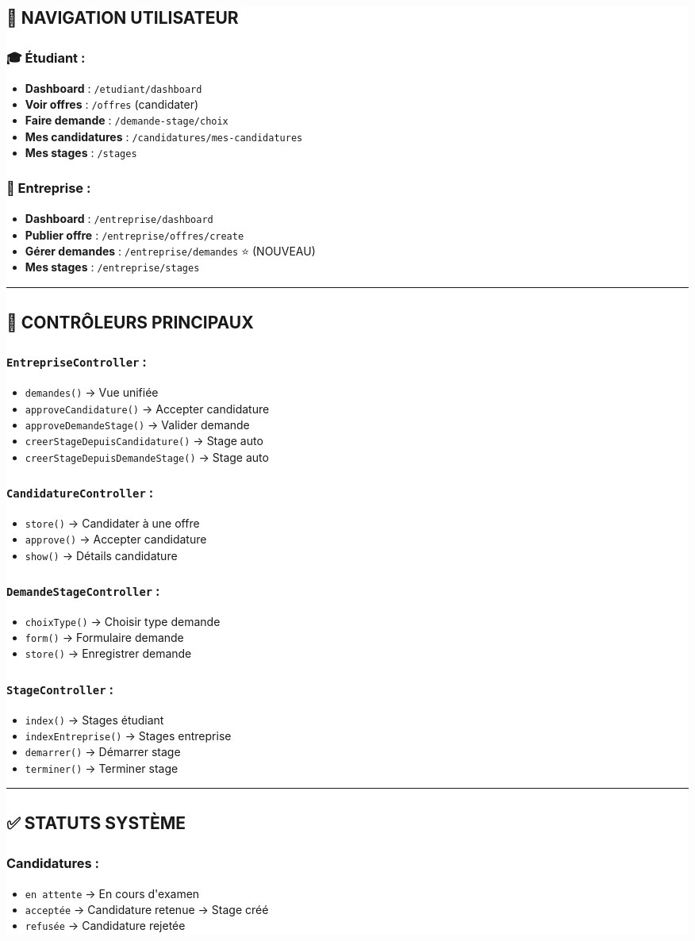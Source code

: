 
## 📱 NAVIGATION UTILISATEUR

### 🎓 Étudiant :
- **Dashboard** : `/etudiant/dashboard`
- **Voir offres** : `/offres` (candidater)
- **Faire demande** : `/demande-stage/choix`
- **Mes candidatures** : `/candidatures/mes-candidatures`
- **Mes stages** : `/stages`

### 🏢 Entreprise :
- **Dashboard** : `/entreprise/dashboard`
- **Publier offre** : `/entreprise/offres/create`
- **Gérer demandes** : `/entreprise/demandes` ⭐ (NOUVEAU)
- **Mes stages** : `/entreprise/stages`

---

## 🔧 CONTRÔLEURS PRINCIPAUX

### `EntrepriseController` :
- `demandes()` → Vue unifiée
- `approveCandidature()` → Accepter candidature
- `approveDemandeStage()` → Valider demande
- `creerStageDepuisCandidature()` → Stage auto
- `creerStageDepuisDemandeStage()` → Stage auto

### `CandidatureController` :
- `store()` → Candidater à une offre
- `approve()` → Accepter candidature
- `show()` → Détails candidature

### `DemandeStageController` :
- `choixType()` → Choisir type demande
- `form()` → Formulaire demande
- `store()` → Enregistrer demande

### `StageController` :
- `index()` → Stages étudiant
- `indexEntreprise()` → Stages entreprise
- `demarrer()` → Démarrer stage
- `terminer()` → Terminer stage

---

## ✅ STATUTS SYSTÈME

### Candidatures :
- `en attente` → En cours d'examen
- `acceptée` → Candidature retenue → Stage créé
- `refusée` → Candidature rejetée
